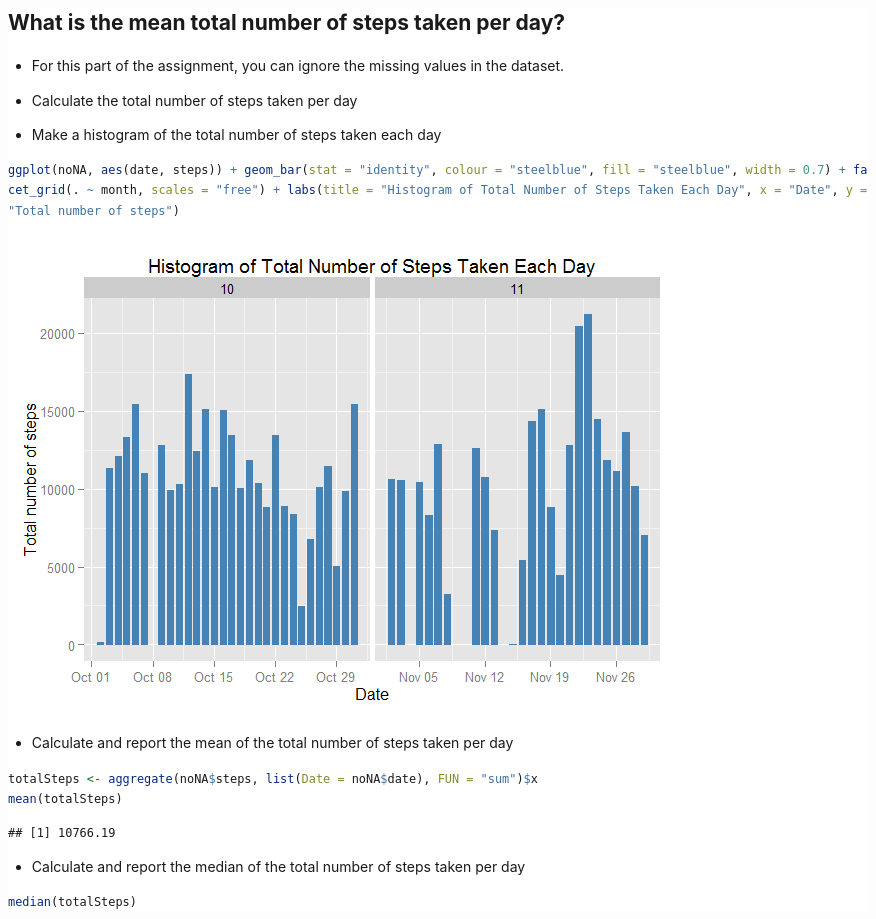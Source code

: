 ## What is the mean total number of steps taken per day?

* For this part of the assignment, you can ignore the missing values in the dataset.

* Calculate the total number of steps taken per day
* Make a histogram of the total number of steps taken each day

```r
ggplot(noNA, aes(date, steps)) + geom_bar(stat = "identity", colour = "steelblue", fill = "steelblue", width = 0.7) + facet_grid(. ~ month, scales = "free") + labs(title = "Histogram of Total Number of Steps Taken Each Day", x = "Date", y = "Total number of steps")
```

![](PA1_template_files/figure-html/unnamed-chunk-4-1.png) 

* Calculate and report the mean of the total number of steps taken per day

```r
totalSteps <- aggregate(noNA$steps, list(Date = noNA$date), FUN = "sum")$x
mean(totalSteps)
```

```
## [1] 10766.19
```

* Calculate and report the median of the total number of steps taken per day

```r
median(totalSteps)
```
